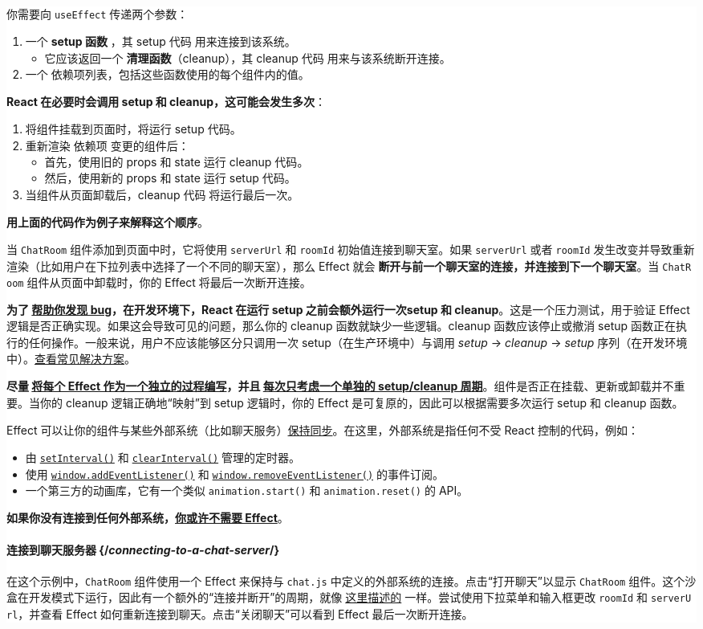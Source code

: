你需要向 `useEffect` 传递两个参数：

1. 一个 **setup 函数** ，其 <CodeStep step={1}>setup 代码</CodeStep> 用来连接到该系统。
   - 它应该返回一个 **清理函数**（cleanup），其 <CodeStep step={2}>cleanup 代码</CodeStep> 用来与该系统断开连接。
2. 一个 <CodeStep step={3}>依赖项列表</CodeStep>，包括这些函数使用的每个组件内的值。

**React 在必要时会调用 setup 和 cleanup，这可能会发生多次**：

1. 将组件挂载到页面时，将运行 <CodeStep step={1}>setup 代码</CodeStep>。
2. 重新渲染 <CodeStep step={3}>依赖项</CodeStep> 变更的组件后：
   - 首先，使用旧的 props 和 state 运行 <CodeStep step={2}>cleanup 代码</CodeStep>。
   - 然后，使用新的 props 和 state 运行 <CodeStep step={1}>setup 代码</CodeStep>。
3. 当组件从页面卸载后，<CodeStep step={2}>cleanup 代码</CodeStep> 将运行最后一次。

**用上面的代码作为例子来解释这个顺序**。  

当 `ChatRoom` 组件添加到页面中时，它将使用 `serverUrl` 和 `roomId` 初始值连接到聊天室。如果 `serverUrl` 或者 `roomId` 发生改变并导致重新渲染（比如用户在下拉列表中选择了一个不同的聊天室），那么 Effect 就会 **断开与前一个聊天室的连接，并连接到下一个聊天室**。当 `ChatRoom` 组件从页面中卸载时，你的 Effect 将最后一次断开连接。

**为了 [帮助你发现 bug](/learn/synchronizing-with-effects#step-3-add-cleanup-if-needed)，在开发环境下，React 在运行 <CodeStep step={1}>setup</CodeStep> 之前会额外运行一次<CodeStep step={1}>setup</CodeStep> 和 <CodeStep step={2}>cleanup</CodeStep>**。这是一个压力测试，用于验证 Effect 逻辑是否正确实现。如果这会导致可见的问题，那么你的 cleanup 函数就缺少一些逻辑。cleanup 函数应该停止或撤消 setup 函数正在执行的任何操作。一般来说，用户不应该能够区分只调用一次 setup（在生产环境中）与调用 *setup* → *cleanup* → *setup* 序列（在开发环境中）。[查看常见解决方案](/learn/synchronizing-with-effects#how-to-handle-the-effect-firing-twice-in-development)。

**尽量 [将每个 Effect 作为一个独立的过程编写](/learn/lifecycle-of-reactive-effects#each-effect-represents-a-separate-synchronization-process)，并且 [每次只考虑一个单独的 setup/cleanup 周期](/learn/lifecycle-of-reactive-effects#thinking-from-the-effects-perspective)**。组件是否正在挂载、更新或卸载并不重要。当你的 cleanup 逻辑正确地“映射”到 setup 逻辑时，你的 Effect 是可复原的，因此可以根据需要多次运行 setup 和 cleanup 函数。

<Note>

Effect 可以让你的组件与某些外部系统（比如聊天服务）[保持同步](/learn/synchronizing-with-effects)。在这里，外部系统是指任何不受 React 控制的代码，例如：

* 由 <CodeStep step={1}>[`setInterval()`](https://developer.mozilla.org/zh-CN/docs/Web/API/setInterval)</CodeStep> 和 <CodeStep step={2}>[`clearInterval()`](https://developer.mozilla.org/zh-CN/docs/Web/API/clearInterval)</CodeStep> 管理的定时器。
* 使用 <CodeStep step={1}>[`window.addEventListener()`](https://developer.mozilla.org/zh-CN/docs/Web/API/EventTarget/addEventListener)</CodeStep> 和 <CodeStep step={2}>[`window.removeEventListener()`](https://developer.mozilla.org/zh-CN/docs/Web/API/EventTarget/removeEventListener)</CodeStep> 的事件订阅。
* 一个第三方的动画库，它有一个类似 <CodeStep step={1}>`animation.start()`</CodeStep> 和 <CodeStep step={2}>`animation.reset()`</CodeStep> 的 API。

**如果你没有连接到任何外部系统，[你或许不需要 Effect](/learn/you-might-not-need-an-effect)**。

</Note>

<Recipes titleText="连接到外部系统的示例" titleId="examples-connecting">

#### 连接到聊天服务器 {/*connecting-to-a-chat-server*/}

在这个示例中，`ChatRoom` 组件使用一个 Effect 来保持与 `chat.js` 中定义的外部系统的连接。点击“打开聊天”以显示 `ChatRoom` 组件。这个沙盒在开发模式下运行，因此有一个额外的“连接并断开”的周期，就像 [这里描述的](/learn/synchronizing-with-effects#step-3-add-cleanup-if-needed) 一样。尝试使用下拉菜单和输入框更改 `roomId` 和 `serverUrl`，并查看 Effect 如何重新连接到聊天。点击“关闭聊天”可以看到 Effect 最后一次断开连接。

<Sandpack>
